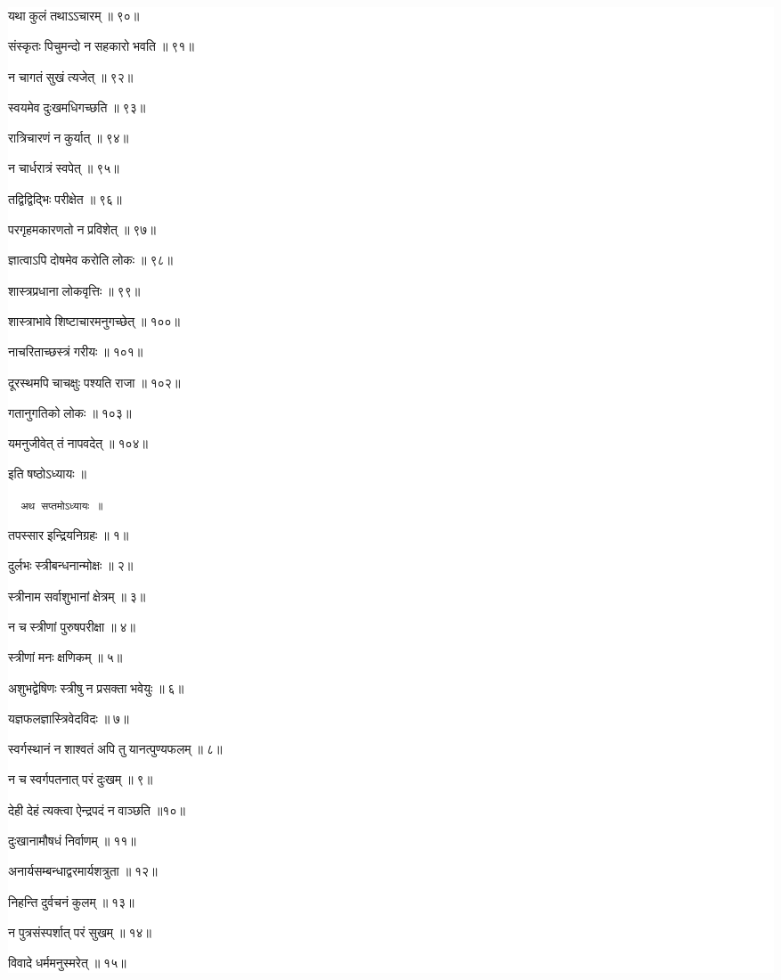 यथा कुलं तथाऽऽचारम् ॥ ९०॥  
  
संस्कृतः पिचुमन्दो न सहकारो भवति ॥ ९१॥  
  
न चागतं सुखं त्यजेत् ॥ ९२॥  
  
स्वयमेव दुःखमधिगच्छति ॥ ९३॥  
  
रात्रिचारणं न कुर्यात् ॥ ९४॥  
  
न चार्धरात्रं स्वपेत् ॥ ९५॥  
  
तद्विद्विद्भिः परीक्षेत ॥ ९६॥  
  
परगृहमकारणतो न प्रविशेत् ॥ ९७॥  
  
ज्ञात्वाऽपि दोषमेव करोति लोकः ॥ ९८॥  
  
शास्त्रप्रधाना लोकवृत्तिः ॥ ९९॥  
  
शास्त्राभावे शिष्टाचारमनुगच्छेत् ॥ १००॥  
  
नाचरिताच्छस्त्रं गरीयः ॥ १०१॥  
  
दूरस्थमपि चाचक्षुः पश्यति राजा ॥ १०२॥  
  
गतानुगतिको लोकः ॥ १०३॥  
  
यमनुजीवेत् तं नापवदेत् ॥ १०४॥  
  
इति षष्ठोऽध्यायः ॥  
  
  
  
      अथ सप्तमोऽध्यायः ॥  
  
तपस्सार इन्द्रियनिग्रहः ॥ १॥  
  
दुर्लभः स्त्रीबन्धनान्मोक्षः ॥ २॥  
  
स्त्रीनाम सर्वाशुभानां क्षेत्रम् ॥ ३॥  
  
न च स्त्रीणां पुरुषपरीक्षा ॥ ४॥  
  
स्त्रीणां मनः क्षणिकम् ॥ ५॥  
  
अशुभद्वेषिणः स्त्रीषु न प्रसक्ता भवेयुः ॥ ६॥  
  
यज्ञफलज्ञास्त्रिवेदविदः ॥ ७॥  
  
स्वर्गस्थानं न शाश्वतं अपि तु यानत्पुण्यफलम् ॥ ८॥  
  
न च स्वर्गपतनात् परं दुःखम् ॥ ९॥  
  
देही देहं त्यक्त्वा ऐन्द्रपदं न वाञ्छति ॥१०॥  
  
दुःखानामौषधं निर्वाणम् ॥ ११॥  
  
अनार्यसम्बन्धाद्वरमार्यशत्रुता ॥ १२॥  
  
निहन्ति दुर्वचनं कुलम् ॥ १३॥  
  
न पुत्रसंस्पर्शात् परं सुखम् ॥ १४॥  
  
विवादे धर्ममनुस्मरेत् ॥ १५॥  
  